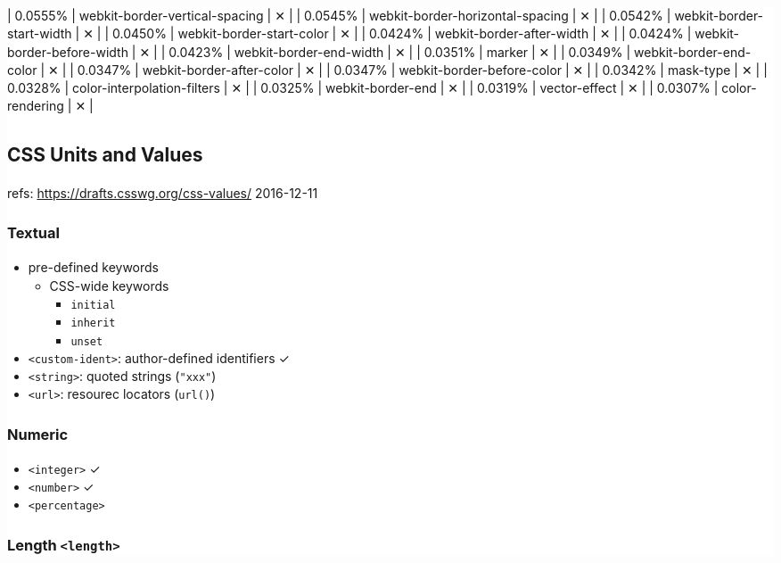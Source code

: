 | 0.0555% | webkit-border-vertical-spacing | ✕ |
| 0.0545% | webkit-border-horizontal-spacing | ✕ |
| 0.0542% | webkit-border-start-width | ✕ |
| 0.0450% | webkit-border-start-color | ✕ |
| 0.0424% | webkit-border-after-width | ✕ |
| 0.0424% | webkit-border-before-width | ✕ |
| 0.0423% | webkit-border-end-width | ✕ |
| 0.0351% | marker | ✕ |
| 0.0349% | webkit-border-end-color | ✕ |
| 0.0347% | webkit-border-after-color | ✕ |
| 0.0347% | webkit-border-before-color | ✕ |
| 0.0342% | mask-type | ✕ |
| 0.0328% | color-interpolation-filters | ✕ |
| 0.0325% | webkit-border-end | ✕ |
| 0.0319% | vector-effect | ✕ |
| 0.0307% | color-rendering | ✕ |

## CSS Units and Values

refs: https://drafts.csswg.org/css-values/ 2016-12-11

### Textual

* pre-defined keywords
  * CSS-wide keywords
    * `initial`
    * `inherit`
    * `unset`
* `<custom-ident>`: author-defined identifiers ✓
* `<string>`: quoted strings (`"xxx"`)
* `<url>`: resourec locators (`url()`)

### Numeric

* `<integer>` ✓
* `<number>` ✓
* `<percentage>`

### Length `<length>`
